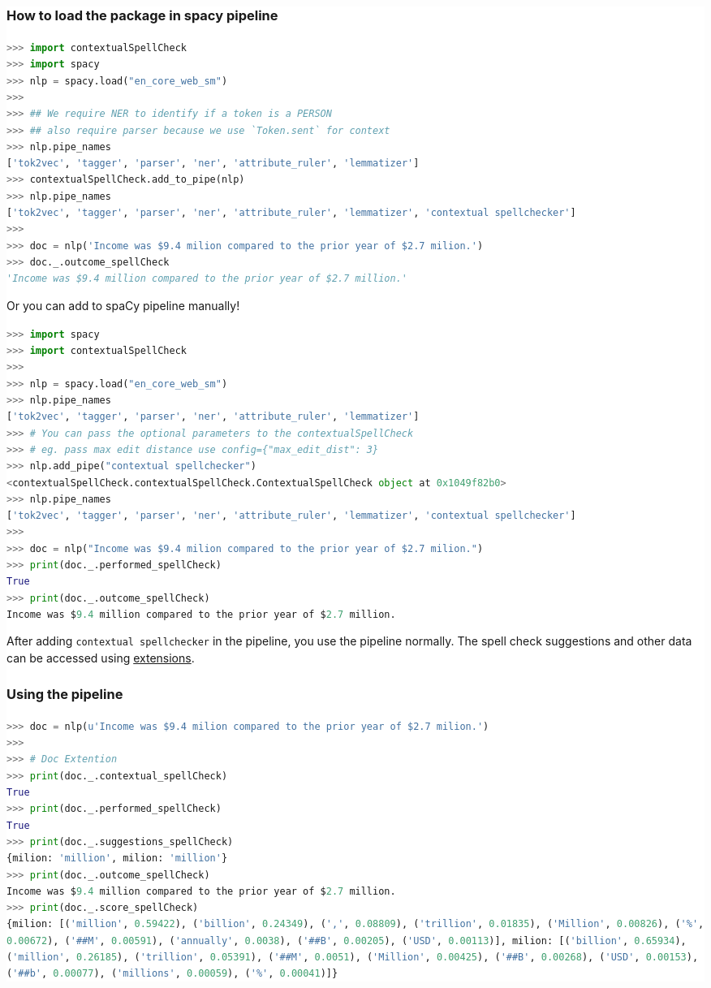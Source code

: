 ### How to load the package in spacy pipeline

```python
>>> import contextualSpellCheck
>>> import spacy
>>> nlp = spacy.load("en_core_web_sm") 
>>> 
>>> ## We require NER to identify if a token is a PERSON
>>> ## also require parser because we use `Token.sent` for context
>>> nlp.pipe_names
['tok2vec', 'tagger', 'parser', 'ner', 'attribute_ruler', 'lemmatizer']
>>> contextualSpellCheck.add_to_pipe(nlp)
>>> nlp.pipe_names
['tok2vec', 'tagger', 'parser', 'ner', 'attribute_ruler', 'lemmatizer', 'contextual spellchecker']
>>> 
>>> doc = nlp('Income was $9.4 milion compared to the prior year of $2.7 milion.')
>>> doc._.outcome_spellCheck
'Income was $9.4 million compared to the prior year of $2.7 million.'
```

Or you can add to spaCy pipeline manually!

```python
>>> import spacy
>>> import contextualSpellCheck
>>> 
>>> nlp = spacy.load("en_core_web_sm")
>>> nlp.pipe_names
['tok2vec', 'tagger', 'parser', 'ner', 'attribute_ruler', 'lemmatizer']
>>> # You can pass the optional parameters to the contextualSpellCheck
>>> # eg. pass max edit distance use config={"max_edit_dist": 3}
>>> nlp.add_pipe("contextual spellchecker")
<contextualSpellCheck.contextualSpellCheck.ContextualSpellCheck object at 0x1049f82b0>
>>> nlp.pipe_names
['tok2vec', 'tagger', 'parser', 'ner', 'attribute_ruler', 'lemmatizer', 'contextual spellchecker']
>>> 
>>> doc = nlp("Income was $9.4 milion compared to the prior year of $2.7 milion.")
>>> print(doc._.performed_spellCheck)
True
>>> print(doc._.outcome_spellCheck)
Income was $9.4 million compared to the prior year of $2.7 million.
```

After adding `contextual spellchecker` in the pipeline, you use the pipeline normally. The spell check suggestions and other data can be accessed using [extensions](#Extensions).

### Using the pipeline

```python
>>> doc = nlp(u'Income was $9.4 milion compared to the prior year of $2.7 milion.')
>>> 
>>> # Doc Extention
>>> print(doc._.contextual_spellCheck)
True
>>> print(doc._.performed_spellCheck)
True
>>> print(doc._.suggestions_spellCheck)
{milion: 'million', milion: 'million'}
>>> print(doc._.outcome_spellCheck)
Income was $9.4 million compared to the prior year of $2.7 million.
>>> print(doc._.score_spellCheck)
{milion: [('million', 0.59422), ('billion', 0.24349), (',', 0.08809), ('trillion', 0.01835), ('Million', 0.00826), ('%', 0.00672), ('##M', 0.00591), ('annually', 0.0038), ('##B', 0.00205), ('USD', 0.00113)], milion: [('billion', 0.65934), ('million', 0.26185), ('trillion', 0.05391), ('##M', 0.0051), ('Million', 0.00425), ('##B', 0.00268), ('USD', 0.00153), ('##b', 0.00077), ('millions', 0.00059), ('%', 0.00041)]}
```

[1]: <http://citeseerx.ist.psu.edu/viewdoc/download;jsessionid=52A3B869596656C9DA285DCE83A0339F?doi=10.1.1.146.4390&rep=rep1&type=pdf>